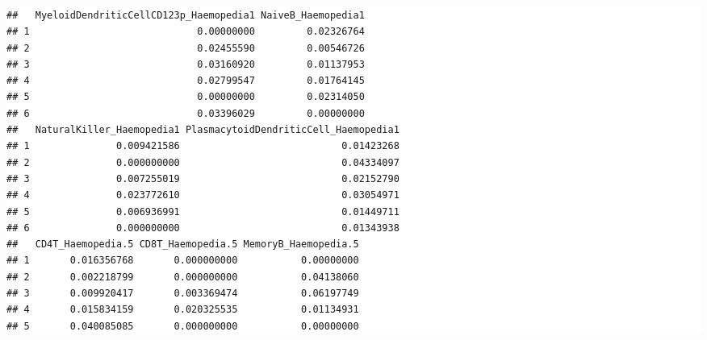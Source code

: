     ##   MyeloidDendriticCellCD123p_Haemopedia1 NaiveB_Haemopedia1
    ## 1                             0.00000000         0.02326764
    ## 2                             0.02455590         0.00546726
    ## 3                             0.03160920         0.01137953
    ## 4                             0.02799547         0.01764145
    ## 5                             0.00000000         0.02314050
    ## 6                             0.03396029         0.00000000
    ##   NaturalKiller_Haemopedia1 PlasmacytoidDendriticCell_Haemopedia1
    ## 1               0.009421586                            0.01423268
    ## 2               0.000000000                            0.04334097
    ## 3               0.007255019                            0.02152790
    ## 4               0.023772610                            0.03054971
    ## 5               0.006936991                            0.01449711
    ## 6               0.000000000                            0.01343938
    ##   CD4T_Haemopedia.5 CD8T_Haemopedia.5 MemoryB_Haemopedia.5
    ## 1       0.016356768       0.000000000           0.00000000
    ## 2       0.002218799       0.000000000           0.04138060
    ## 3       0.009920417       0.003369474           0.06197749
    ## 4       0.015834159       0.020325535           0.01134931
    ## 5       0.040085085       0.000000000           0.00000000